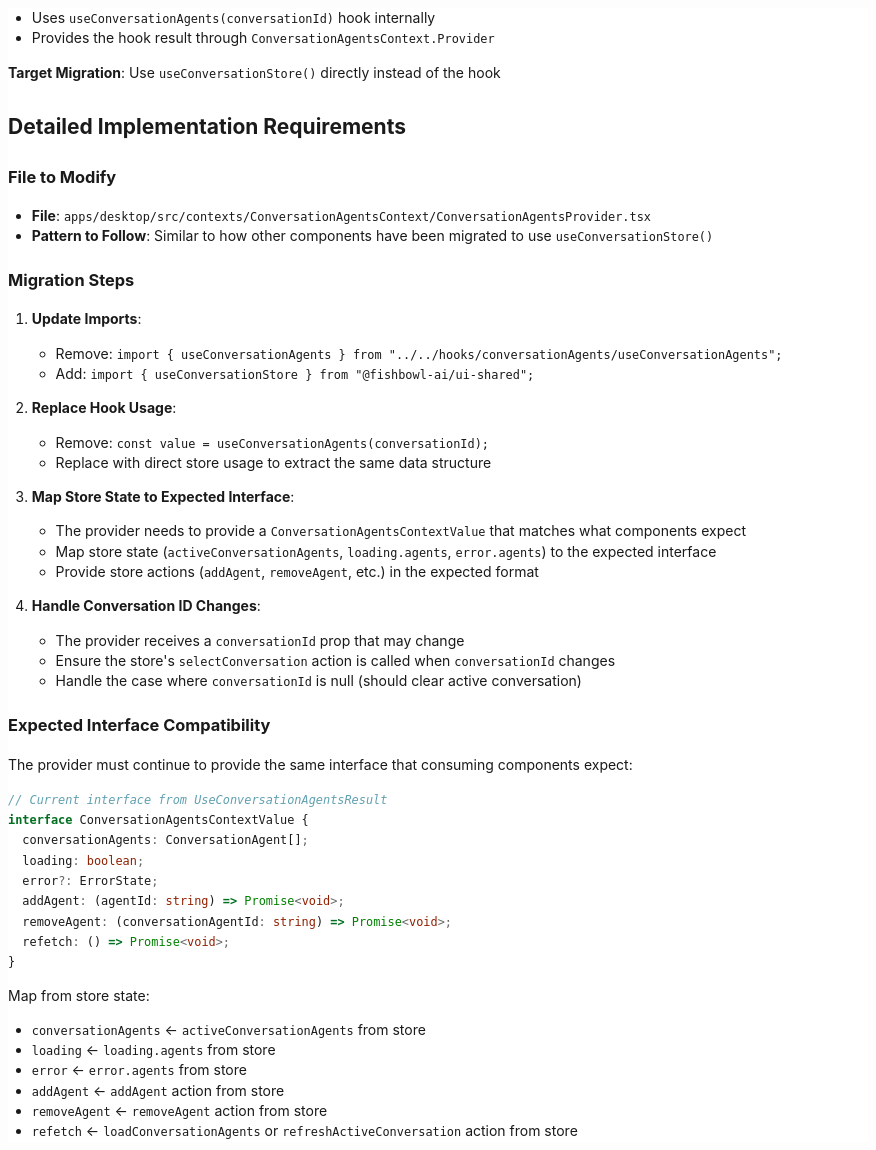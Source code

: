 - Uses `useConversationAgents(conversationId)` hook internally
- Provides the hook result through `ConversationAgentsContext.Provider`

**Target Migration**: Use `useConversationStore()` directly instead of the hook

## Detailed Implementation Requirements

### File to Modify

- **File**: `apps/desktop/src/contexts/ConversationAgentsContext/ConversationAgentsProvider.tsx`
- **Pattern to Follow**: Similar to how other components have been migrated to use `useConversationStore()`

### Migration Steps

1. **Update Imports**:
   - Remove: `import { useConversationAgents } from "../../hooks/conversationAgents/useConversationAgents";`
   - Add: `import { useConversationStore } from "@fishbowl-ai/ui-shared";`

2. **Replace Hook Usage**:
   - Remove: `const value = useConversationAgents(conversationId);`
   - Replace with direct store usage to extract the same data structure

3. **Map Store State to Expected Interface**:
   - The provider needs to provide a `ConversationAgentsContextValue` that matches what components expect
   - Map store state (`activeConversationAgents`, `loading.agents`, `error.agents`) to the expected interface
   - Provide store actions (`addAgent`, `removeAgent`, etc.) in the expected format

4. **Handle Conversation ID Changes**:
   - The provider receives a `conversationId` prop that may change
   - Ensure the store's `selectConversation` action is called when `conversationId` changes
   - Handle the case where `conversationId` is null (should clear active conversation)

### Expected Interface Compatibility

The provider must continue to provide the same interface that consuming components expect:

```typescript
// Current interface from UseConversationAgentsResult
interface ConversationAgentsContextValue {
  conversationAgents: ConversationAgent[];
  loading: boolean;
  error?: ErrorState;
  addAgent: (agentId: string) => Promise<void>;
  removeAgent: (conversationAgentId: string) => Promise<void>;
  refetch: () => Promise<void>;
}
```

Map from store state:

- `conversationAgents` ← `activeConversationAgents` from store
- `loading` ← `loading.agents` from store
- `error` ← `error.agents` from store
- `addAgent` ← `addAgent` action from store
- `removeAgent` ← `removeAgent` action from store
- `refetch` ← `loadConversationAgents` or `refreshActiveConversation` action from store
